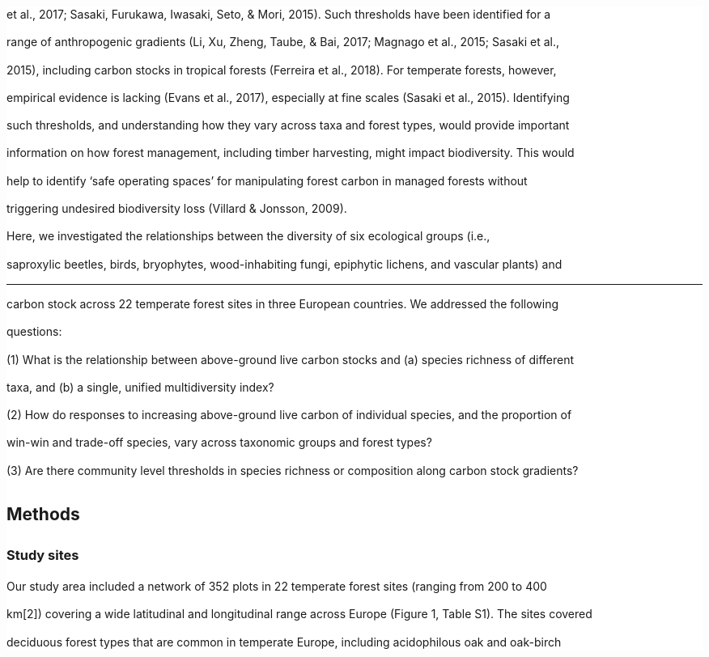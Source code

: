 et al., 2017; Sasaki, Furukawa, Iwasaki, Seto, & Mori, 2015). Such thresholds have been identified for a

range of anthropogenic gradients (Li, Xu, Zheng, Taube, & Bai, 2017; Magnago et al., 2015; Sasaki et al.,

2015), including carbon stocks in tropical forests (Ferreira et al., 2018). For temperate forests, however,

empirical evidence is lacking (Evans et al., 2017), especially at fine scales (Sasaki et al., 2015). Identifying

such thresholds, and understanding how they vary across taxa and forest types, would provide important

information on how forest management, including timber harvesting, might impact biodiversity. This would

help to identify ‘safe operating spaces’ for manipulating forest carbon in managed forests without

triggering undesired biodiversity loss (Villard & Jonsson, 2009).

Here, we investigated the relationships between the diversity of six ecological groups (i.e.,

saproxylic beetles, birds, bryophytes, wood-inhabiting fungi, epiphytic lichens, and vascular plants) and


-----

carbon stock across 22 temperate forest sites in three European countries. We addressed the following

questions:

(1) What is the relationship between above-ground live carbon stocks and (a) species richness of different

taxa, and (b) a single, unified multidiversity index?

(2) How do responses to increasing above-ground live carbon of individual species, and the proportion of

win-win and trade-off species, vary across taxonomic groups and forest types?

(3) Are there community level thresholds in species richness or composition along carbon stock gradients?

## Methods

### Study sites

Our study area included a network of 352 plots in 22 temperate forest sites (ranging from 200 to 400

km[2]) covering a wide latitudinal and longitudinal range across Europe (Figure 1, Table S1). The sites covered

deciduous forest types that are common in temperate Europe, including acidophilous oak and oak-birch
